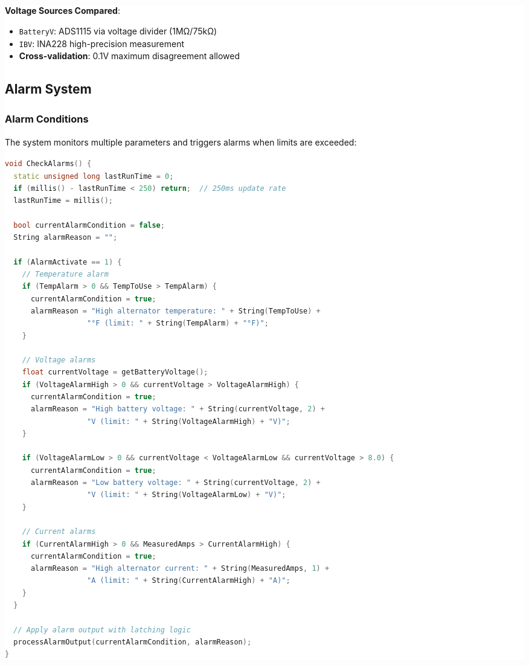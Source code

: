 **Voltage Sources Compared**:
- `BatteryV`: ADS1115 via voltage divider (1MΩ/75kΩ)
- `IBV`: INA228 high-precision measurement
- **Cross-validation**: 0.1V maximum disagreement allowed

## Alarm System

### Alarm Conditions

The system monitors multiple parameters and triggers alarms when limits are exceeded:

```cpp
void CheckAlarms() {
  static unsigned long lastRunTime = 0;
  if (millis() - lastRunTime < 250) return;  // 250ms update rate
  lastRunTime = millis();
  
  bool currentAlarmCondition = false;
  String alarmReason = "";
  
  if (AlarmActivate == 1) {
    // Temperature alarm
    if (TempAlarm > 0 && TempToUse > TempAlarm) {
      currentAlarmCondition = true;
      alarmReason = "High alternator temperature: " + String(TempToUse) + 
                   "°F (limit: " + String(TempAlarm) + "°F)";
    }
    
    // Voltage alarms
    float currentVoltage = getBatteryVoltage();
    if (VoltageAlarmHigh > 0 && currentVoltage > VoltageAlarmHigh) {
      currentAlarmCondition = true;
      alarmReason = "High battery voltage: " + String(currentVoltage, 2) + 
                   "V (limit: " + String(VoltageAlarmHigh) + "V)";
    }
    
    if (VoltageAlarmLow > 0 && currentVoltage < VoltageAlarmLow && currentVoltage > 8.0) {
      currentAlarmCondition = true;
      alarmReason = "Low battery voltage: " + String(currentVoltage, 2) + 
                   "V (limit: " + String(VoltageAlarmLow) + "V)";
    }
    
    // Current alarms
    if (CurrentAlarmHigh > 0 && MeasuredAmps > CurrentAlarmHigh) {
      currentAlarmCondition = true;
      alarmReason = "High alternator current: " + String(MeasuredAmps, 1) + 
                   "A (limit: " + String(CurrentAlarmHigh) + "A)";
    }
  }
  
  // Apply alarm output with latching logic
  processAlarmOutput(currentAlarmCondition, alarmReason);
}
```
